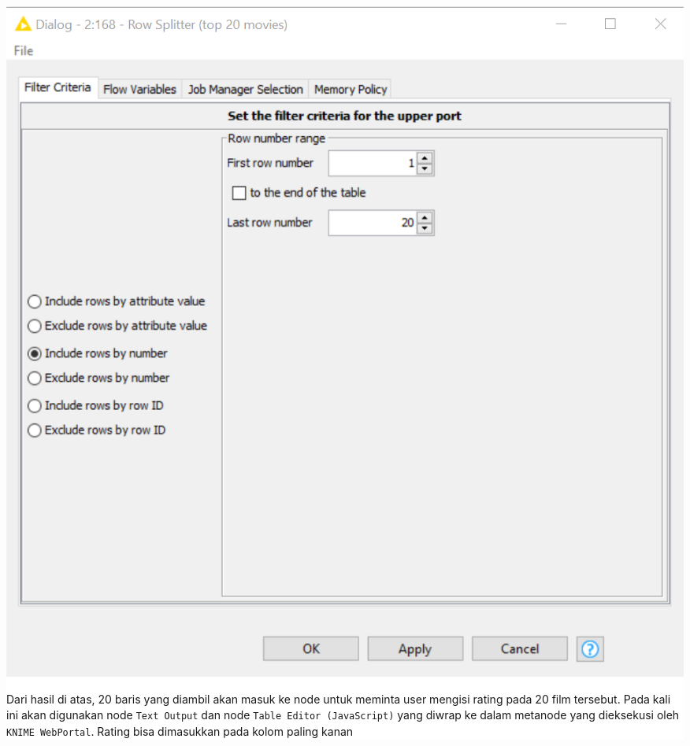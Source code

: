![Row Splitter setting](images/row-splitter-setting.png)

Dari hasil di atas, 20 baris yang diambil akan masuk ke node untuk meminta user mengisi rating pada 20 film tersebut. Pada kali ini akan digunakan node `Text Output` dan node `Table Editor (JavaScript)` yang diwrap ke dalam metanode yang dieksekusi oleh `KNIME WebPortal`. Rating bisa dimasukkan pada kolom paling kanan
